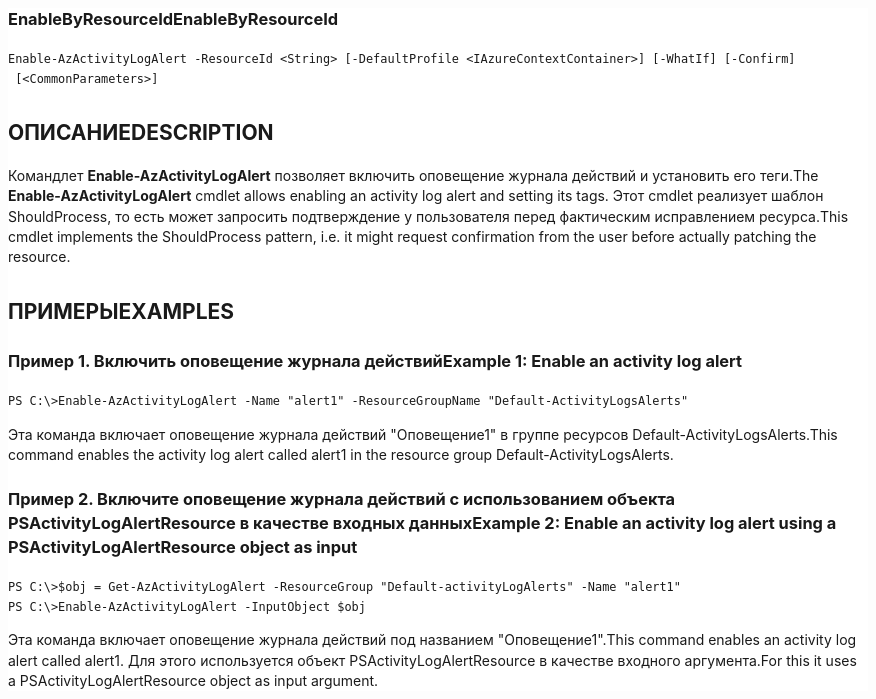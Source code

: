 ### <span data-ttu-id="908a2-107">EnableByResourceId</span><span class="sxs-lookup"><span data-stu-id="908a2-107">EnableByResourceId</span></span>
```
Enable-AzActivityLogAlert -ResourceId <String> [-DefaultProfile <IAzureContextContainer>] [-WhatIf] [-Confirm]
 [<CommonParameters>]
```

## <span data-ttu-id="908a2-108">ОПИСАНИЕ</span><span class="sxs-lookup"><span data-stu-id="908a2-108">DESCRIPTION</span></span>
<span data-ttu-id="908a2-109">Командлет **Enable-AzActivityLogAlert** позволяет включить оповещение журнала действий и установить его теги.</span><span class="sxs-lookup"><span data-stu-id="908a2-109">The **Enable-AzActivityLogAlert** cmdlet allows enabling an activity log alert and setting its tags.</span></span>
<span data-ttu-id="908a2-110">Этот cmdlet реализует шаблон ShouldProcess, то есть может запросить подтверждение у пользователя перед фактическим исправлением ресурса.</span><span class="sxs-lookup"><span data-stu-id="908a2-110">This cmdlet implements the ShouldProcess pattern, i.e. it might request confirmation from the user before actually patching the resource.</span></span>

## <span data-ttu-id="908a2-111">ПРИМЕРЫ</span><span class="sxs-lookup"><span data-stu-id="908a2-111">EXAMPLES</span></span>

### <span data-ttu-id="908a2-112">Пример 1. Включить оповещение журнала действий</span><span class="sxs-lookup"><span data-stu-id="908a2-112">Example 1: Enable an activity log alert</span></span>
```
PS C:\>Enable-AzActivityLogAlert -Name "alert1" -ResourceGroupName "Default-ActivityLogsAlerts"
```

<span data-ttu-id="908a2-113">Эта команда включает оповещение журнала действий "Оповещение1" в группе ресурсов Default-ActivityLogsAlerts.</span><span class="sxs-lookup"><span data-stu-id="908a2-113">This command enables the activity log alert called alert1 in the resource group Default-ActivityLogsAlerts.</span></span>

### <span data-ttu-id="908a2-114">Пример 2. Включите оповещение журнала действий с использованием объекта PSActivityLogAlertResource в качестве входных данных</span><span class="sxs-lookup"><span data-stu-id="908a2-114">Example 2: Enable an activity log alert using a PSActivityLogAlertResource object as input</span></span>
```
PS C:\>$obj = Get-AzActivityLogAlert -ResourceGroup "Default-activityLogAlerts" -Name "alert1"
PS C:\>Enable-AzActivityLogAlert -InputObject $obj
```

<span data-ttu-id="908a2-115">Эта команда включает оповещение журнала действий под названием "Оповещение1".</span><span class="sxs-lookup"><span data-stu-id="908a2-115">This command enables an activity log alert called alert1.</span></span> <span data-ttu-id="908a2-116">Для этого используется объект PSActivityLogAlertResource в качестве входного аргумента.</span><span class="sxs-lookup"><span data-stu-id="908a2-116">For this it uses a PSActivityLogAlertResource object as input argument.</span></span>
